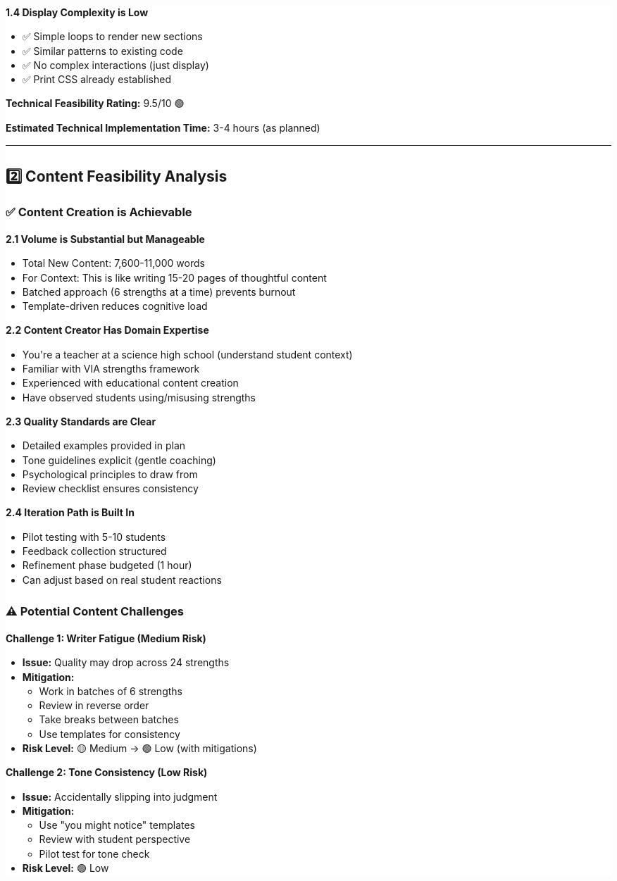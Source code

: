 **1.4 Display Complexity is Low**
- ✅ Simple loops to render new sections
- ✅ Similar patterns to existing code
- ✅ No complex interactions (just display)
- ✅ Print CSS already established

**Technical Feasibility Rating:** 9.5/10 🟢

**Estimated Technical Implementation Time:** 3-4 hours (as planned)

---

## 2️⃣ Content Feasibility Analysis

### ✅ Content Creation is Achievable

**2.1 Volume is Substantial but Manageable**
- Total New Content: 7,600-11,000 words
- For Context: This is like writing 15-20 pages of thoughtful content
- Batched approach (6 strengths at a time) prevents burnout
- Template-driven reduces cognitive load

**2.2 Content Creator Has Domain Expertise**
- You're a teacher at a science high school (understand student context)
- Familiar with VIA strengths framework
- Experienced with educational content creation
- Have observed students using/misusing strengths

**2.3 Quality Standards are Clear**
- Detailed examples provided in plan
- Tone guidelines explicit (gentle coaching)
- Psychological principles to draw from
- Review checklist ensures consistency

**2.4 Iteration Path is Built In**
- Pilot testing with 5-10 students
- Feedback collection structured
- Refinement phase budgeted (1 hour)
- Can adjust based on real student reactions

### ⚠️ Potential Content Challenges

**Challenge 1: Writer Fatigue (Medium Risk)**
- **Issue:** Quality may drop across 24 strengths
- **Mitigation:** 
  - Work in batches of 6 strengths
  - Review in reverse order
  - Take breaks between batches
  - Use templates for consistency
- **Risk Level:** 🟡 Medium → 🟢 Low (with mitigations)

**Challenge 2: Tone Consistency (Low Risk)**
- **Issue:** Accidentally slipping into judgment
- **Mitigation:**
  - Use "you might notice" templates
  - Review with student perspective
  - Pilot test for tone check
- **Risk Level:** 🟢 Low
